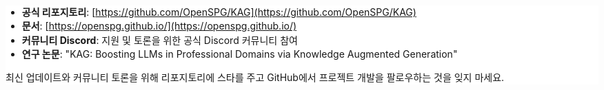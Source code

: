 - **공식 리포지토리**: [https://github.com/OpenSPG/KAG](https://github.com/OpenSPG/KAG)
- **문서**: [https://openspg.github.io/](https://openspg.github.io/)
- **커뮤니티 Discord**: 지원 및 토론을 위한 공식 Discord 커뮤니티 참여
- **연구 논문**: "KAG: Boosting LLMs in Professional Domains via Knowledge Augmented Generation"

최신 업데이트와 커뮤니티 토론을 위해 리포지토리에 스타를 주고 GitHub에서 프로젝트 개발을 팔로우하는 것을 잊지 마세요.
